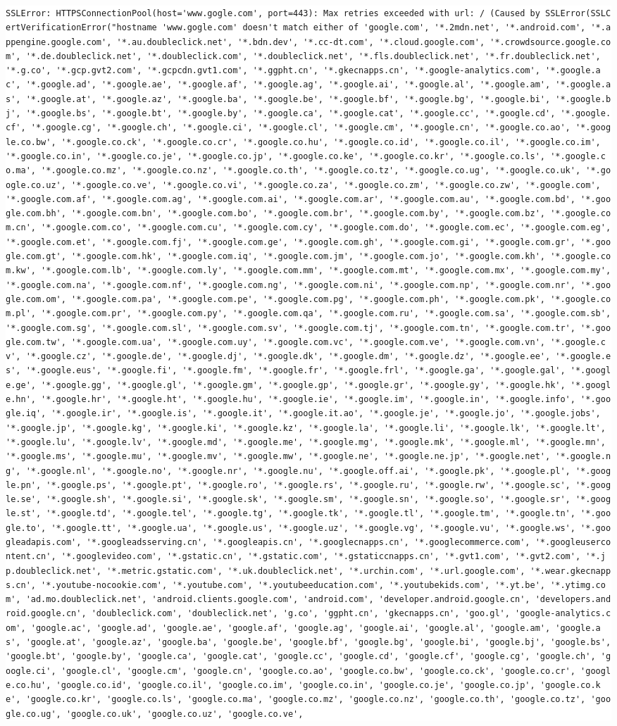    SSLError: HTTPSConnectionPool(host='www.gogle.com', port=443): Max retries exceeded with url: / (Caused by SSLError(SSLCertVerificationError("hostname 'www.gogle.com' doesn't match either of 'google.com', '*.2mdn.net', '*.android.com', '*.appengine.google.com', '*.au.doubleclick.net', '*.bdn.dev', '*.cc-dt.com', '*.cloud.google.com', '*.crowdsource.google.com', '*.de.doubleclick.net', '*.doubleclick.com', '*.doubleclick.net', '*.fls.doubleclick.net', '*.fr.doubleclick.net', '*.g.co', '*.gcp.gvt2.com', '*.gcpcdn.gvt1.com', '*.ggpht.cn', '*.gkecnapps.cn', '*.google-analytics.com', '*.google.ac', '*.google.ad', '*.google.ae', '*.google.af', '*.google.ag', '*.google.ai', '*.google.al', '*.google.am', '*.google.as', '*.google.at', '*.google.az', '*.google.ba', '*.google.be', '*.google.bf', '*.google.bg', '*.google.bi', '*.google.bj', '*.google.bs', '*.google.bt', '*.google.by', '*.google.ca', '*.google.cat', '*.google.cc', '*.google.cd', '*.google.cf', '*.google.cg', '*.google.ch', '*.google.ci', '*.google.cl', '*.google.cm', '*.google.cn', '*.google.co.ao', '*.google.co.bw', '*.google.co.ck', '*.google.co.cr', '*.google.co.hu', '*.google.co.id', '*.google.co.il', '*.google.co.im', '*.google.co.in', '*.google.co.je', '*.google.co.jp', '*.google.co.ke', '*.google.co.kr', '*.google.co.ls', '*.google.co.ma', '*.google.co.mz', '*.google.co.nz', '*.google.co.th', '*.google.co.tz', '*.google.co.ug', '*.google.co.uk', '*.google.co.uz', '*.google.co.ve', '*.google.co.vi', '*.google.co.za', '*.google.co.zm', '*.google.co.zw', '*.google.com', '*.google.com.af', '*.google.com.ag', '*.google.com.ai', '*.google.com.ar', '*.google.com.au', '*.google.com.bd', '*.google.com.bh', '*.google.com.bn', '*.google.com.bo', '*.google.com.br', '*.google.com.by', '*.google.com.bz', '*.google.com.cn', '*.google.com.co', '*.google.com.cu', '*.google.com.cy', '*.google.com.do', '*.google.com.ec', '*.google.com.eg', '*.google.com.et', '*.google.com.fj', '*.google.com.ge', '*.google.com.gh', '*.google.com.gi', '*.google.com.gr', '*.google.com.gt', '*.google.com.hk', '*.google.com.iq', '*.google.com.jm', '*.google.com.jo', '*.google.com.kh', '*.google.com.kw', '*.google.com.lb', '*.google.com.ly', '*.google.com.mm', '*.google.com.mt', '*.google.com.mx', '*.google.com.my', '*.google.com.na', '*.google.com.nf', '*.google.com.ng', '*.google.com.ni', '*.google.com.np', '*.google.com.nr', '*.google.com.om', '*.google.com.pa', '*.google.com.pe', '*.google.com.pg', '*.google.com.ph', '*.google.com.pk', '*.google.com.pl', '*.google.com.pr', '*.google.com.py', '*.google.com.qa', '*.google.com.ru', '*.google.com.sa', '*.google.com.sb', '*.google.com.sg', '*.google.com.sl', '*.google.com.sv', '*.google.com.tj', '*.google.com.tn', '*.google.com.tr', '*.google.com.tw', '*.google.com.ua', '*.google.com.uy', '*.google.com.vc', '*.google.com.ve', '*.google.com.vn', '*.google.cv', '*.google.cz', '*.google.de', '*.google.dj', '*.google.dk', '*.google.dm', '*.google.dz', '*.google.ee', '*.google.es', '*.google.eus', '*.google.fi', '*.google.fm', '*.google.fr', '*.google.frl', '*.google.ga', '*.google.gal', '*.google.ge', '*.google.gg', '*.google.gl', '*.google.gm', '*.google.gp', '*.google.gr', '*.google.gy', '*.google.hk', '*.google.hn', '*.google.hr', '*.google.ht', '*.google.hu', '*.google.ie', '*.google.im', '*.google.in', '*.google.info', '*.google.iq', '*.google.ir', '*.google.is', '*.google.it', '*.google.it.ao', '*.google.je', '*.google.jo', '*.google.jobs', '*.google.jp', '*.google.kg', '*.google.ki', '*.google.kz', '*.google.la', '*.google.li', '*.google.lk', '*.google.lt', '*.google.lu', '*.google.lv', '*.google.md', '*.google.me', '*.google.mg', '*.google.mk', '*.google.ml', '*.google.mn', '*.google.ms', '*.google.mu', '*.google.mv', '*.google.mw', '*.google.ne', '*.google.ne.jp', '*.google.net', '*.google.ng', '*.google.nl', '*.google.no', '*.google.nr', '*.google.nu', '*.google.off.ai', '*.google.pk', '*.google.pl', '*.google.pn', '*.google.ps', '*.google.pt', '*.google.ro', '*.google.rs', '*.google.ru', '*.google.rw', '*.google.sc', '*.google.se', '*.google.sh', '*.google.si', '*.google.sk', '*.google.sm', '*.google.sn', '*.google.so', '*.google.sr', '*.google.st', '*.google.td', '*.google.tel', '*.google.tg', '*.google.tk', '*.google.tl', '*.google.tm', '*.google.tn', '*.google.to', '*.google.tt', '*.google.ua', '*.google.us', '*.google.uz', '*.google.vg', '*.google.vu', '*.google.ws', '*.googleadapis.com', '*.googleadsserving.cn', '*.googleapis.cn', '*.googlecnapps.cn', '*.googlecommerce.com', '*.googleusercontent.cn', '*.googlevideo.com', '*.gstatic.cn', '*.gstatic.com', '*.gstaticcnapps.cn', '*.gvt1.com', '*.gvt2.com', '*.jp.doubleclick.net', '*.metric.gstatic.com', '*.uk.doubleclick.net', '*.urchin.com', '*.url.google.com', '*.wear.gkecnapps.cn', '*.youtube-nocookie.com', '*.youtube.com', '*.youtubeeducation.com', '*.youtubekids.com', '*.yt.be', '*.ytimg.com', 'ad.mo.doubleclick.net', 'android.clients.google.com', 'android.com', 'developer.android.google.cn', 'developers.android.google.cn', 'doubleclick.com', 'doubleclick.net', 'g.co', 'ggpht.cn', 'gkecnapps.cn', 'goo.gl', 'google-analytics.com', 'google.ac', 'google.ad', 'google.ae', 'google.af', 'google.ag', 'google.ai', 'google.al', 'google.am', 'google.as', 'google.at', 'google.az', 'google.ba', 'google.be', 'google.bf', 'google.bg', 'google.bi', 'google.bj', 'google.bs', 'google.bt', 'google.by', 'google.ca', 'google.cat', 'google.cc', 'google.cd', 'google.cf', 'google.cg', 'google.ch', 'google.ci', 'google.cl', 'google.cm', 'google.cn', 'google.co.ao', 'google.co.bw', 'google.co.ck', 'google.co.cr', 'google.co.hu', 'google.co.id', 'google.co.il', 'google.co.im', 'google.co.in', 'google.co.je', 'google.co.jp', 'google.co.ke', 'google.co.kr', 'google.co.ls', 'google.co.ma', 'google.co.mz', 'google.co.nz', 'google.co.th', 'google.co.tz', 'google.co.ug', 'google.co.uk', 'google.co.uz', 'google.co.ve',